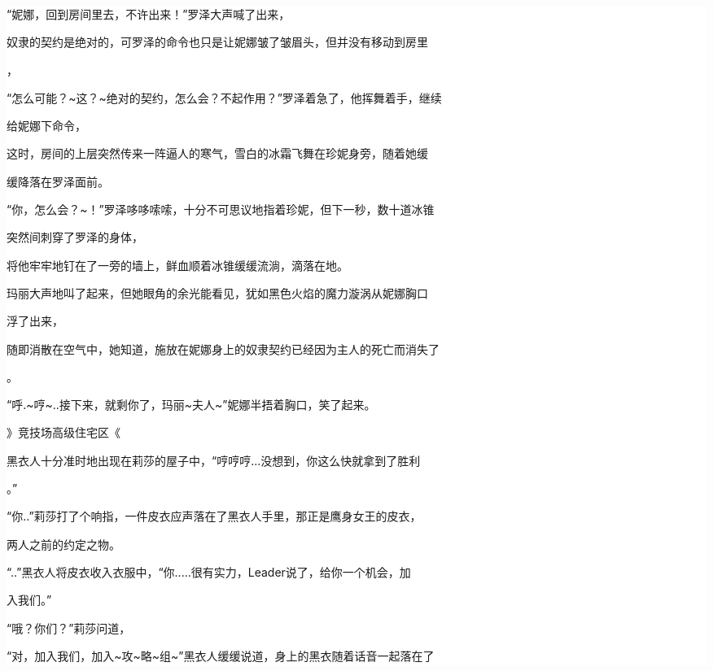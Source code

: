 

“妮娜，回到房间里去，不许出来！”罗泽大声喊了出来，

奴隶的契约是绝对的，可罗泽的命令也只是让妮娜皱了皱眉头，但并没有移动到房里

，

“怎么可能？~这？~绝对的契约，怎么会？不起作用？”罗泽着急了，他挥舞着手，继续

给妮娜下命令，



这时，房间的上层突然传来一阵逼人的寒气，雪白的冰霜飞舞在珍妮身旁，随着她缓

缓降落在罗泽面前。



“你，怎么会？~！”罗泽哆哆嗦嗦，十分不可思议地指着珍妮，但下一秒，数十道冰锥

突然间刺穿了罗泽的身体，

将他牢牢地钉在了一旁的墙上，鲜血顺着冰锥缓缓流淌，滴落在地。







玛丽大声地叫了起来，但她眼角的余光能看见，犹如黑色火焰的魔力漩涡从妮娜胸口

浮了出来，

随即消散在空气中，她知道，施放在妮娜身上的奴隶契约已经因为主人的死亡而消失了

。

“呼.~哼~..接下来，就剩你了，玛丽~夫人~”妮娜半捂着胸口，笑了起来。





》竞技场高级住宅区《



黑衣人十分准时地出现在莉莎的屋子中，“哼哼哼...没想到，你这么快就拿到了胜利

。”



“你..”莉莎打了个响指，一件皮衣应声落在了黑衣人手里，那正是鹰身女王的皮衣，

两人之前的约定之物。



“..”黑衣人将皮衣收入衣服中，“你.....很有实力，Leader说了，给你一个机会，加

入我们。”



“哦？你们？”莉莎问道，



“对，加入我们，加入~攻~略~组~”黑衣人缓缓说道，身上的黑衣随着话音一起落在了
